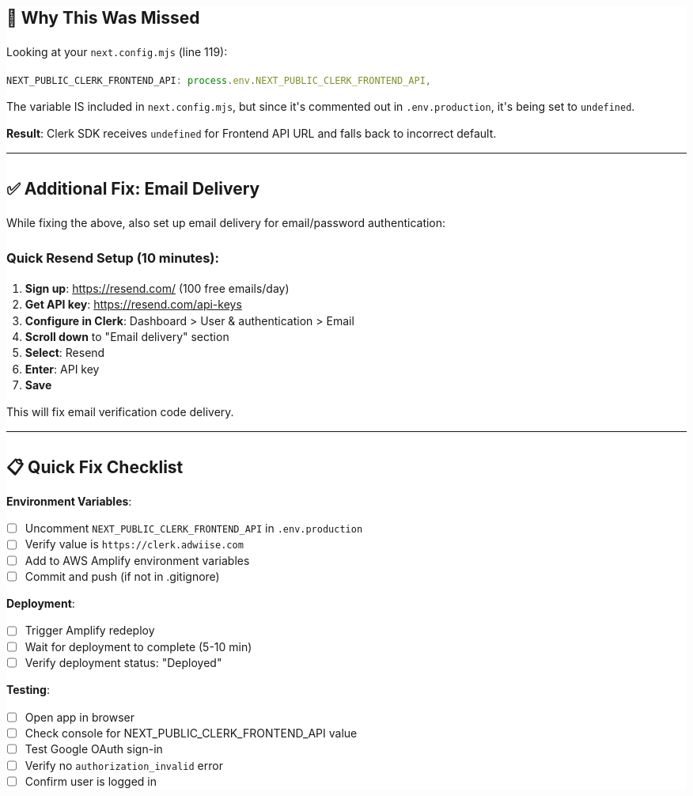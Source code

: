 
## 🎯 Why This Was Missed

Looking at your `next.config.mjs` (line 119):

```javascript
NEXT_PUBLIC_CLERK_FRONTEND_API: process.env.NEXT_PUBLIC_CLERK_FRONTEND_API,
```

The variable IS included in `next.config.mjs`, but since it's commented out in `.env.production`, it's being set to `undefined`.

**Result**: Clerk SDK receives `undefined` for Frontend API URL and falls back to incorrect default.

---

## ✅ Additional Fix: Email Delivery

While fixing the above, also set up email delivery for email/password authentication:

### Quick Resend Setup (10 minutes):

1. **Sign up**: https://resend.com/ (100 free emails/day)
2. **Get API key**: https://resend.com/api-keys
3. **Configure in Clerk**: Dashboard > User & authentication > Email
4. **Scroll down** to "Email delivery" section
5. **Select**: Resend
6. **Enter**: API key
7. **Save**

This will fix email verification code delivery.

---

## 📋 Quick Fix Checklist

**Environment Variables**:
- [ ] Uncomment `NEXT_PUBLIC_CLERK_FRONTEND_API` in `.env.production`
- [ ] Verify value is `https://clerk.adwiise.com`
- [ ] Add to AWS Amplify environment variables
- [ ] Commit and push (if not in .gitignore)

**Deployment**:
- [ ] Trigger Amplify redeploy
- [ ] Wait for deployment to complete (5-10 min)
- [ ] Verify deployment status: "Deployed"

**Testing**:
- [ ] Open app in browser
- [ ] Check console for NEXT_PUBLIC_CLERK_FRONTEND_API value
- [ ] Test Google OAuth sign-in
- [ ] Verify no `authorization_invalid` error
- [ ] Confirm user is logged in
